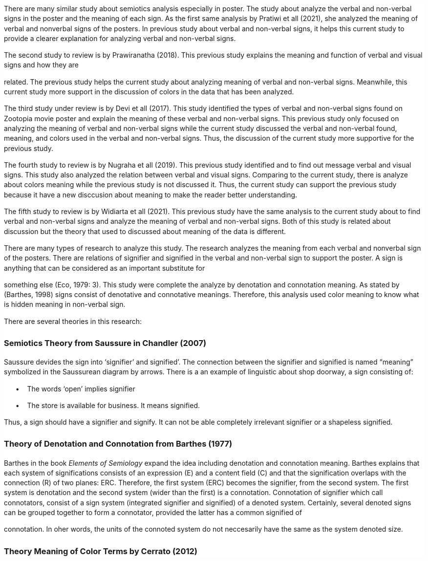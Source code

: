 <p><span class="font4">There are many similar study about semiotics analysis especially in poster. The study about analyze the verbal and non-verbal signs in the poster and the meaning of each sign. As the first same analysis by Pratiwi et all (2021), she analyzed the meaning of verbal and nonverbal signs of the posters. In previous study about verbal and non-verbal signs, it helps this current study to provide a clearer explanation for analyzing verbal and non-verbal signs.</span></p>
<p><span class="font4">The second study to review is by Prawiranatha (2018). This previous study explains the meaning and function of verbal and visual signs and how they are</span></p>
<p><span class="font4">related. The previous study helps the current study about analyzing meaning of verbal and non-verbal signs. Meanwhile, this current study more support in the discussion of colors in the data that has been analyzed.</span></p>
<p><span class="font4">The third study under review is by Devi et all (2017). This study identified the types of verbal and non-verbal signs found on Zootopia movie poster and explain the meaning of these verbal and non-verbal signs. This previous study only focused on analyzing the meaning of verbal and non-verbal signs while the current study discussed the verbal and non-verbal found, meaning, and colors used in the verbal and non-verbal signs. Thus, the discussion of the current study more supportive for the previous study.</span></p>
<p><span class="font4">The fourth study to review is by Nugraha et all (2019). This previous study identified and to find out message verbal and visual signs. This study also analyzed the relation between verbal and visual signs. Comparing to the current study, there is analyze about colors meaning while the previous study is not discussed it. Thus, the current study can support the previous study because it have a new disccusion about meaning to make the reader better understanding.</span></p>
<p><span class="font4">The fifth study to review is by Widiarta et all (2021). This previous study have the same analysis to the current study about to find verbal and non-verbal signs and analyze the meaning of verbal and non-verbal signs. Both of this study is related about discussion but the theory that used to discussed about meaning of the data is different.</span></p>
<p><span class="font4">There are many types of research to analyze this study. The research analyzes the meaning from each verbal and nonverbal sign of the posters. There are relations of signifier and signified in the verbal and non-verbal sign to support the poster. A sign is anything that can be considered as an important substitute for</span></p>
<p><span class="font4">something else (Eco, 1979: 3). This study were complete the analyze by denotation and connotation meaning. As stated by (Barthes, 1998) signs consist of denotative and connotative meanings. Therefore, this analysis used color meaning to know what is hidden meaning in non-verbal sign.</span></p>
<p><span class="font4">There are several theories in this research:</span></p>
<h3><a name="bookmark10"></a><span class="font4" style="font-weight:bold;"><a name="bookmark11"></a>Semiotics Theory from Saussure in Chandler (2007)</span></h3>
<p><span class="font4">Saussure devides the sign into ‘signifier’ and signified’. The connection between the signifier and signified is named “meaning” symbolized in the Saussurean diagram by arrows. There is a an example of linguistic about shop doorway, a sign consisting of:</span></p>
<ul style="list-style:none;"><li>
<p><span class="font0">•</span><span class="font4"> &nbsp;&nbsp;&nbsp;The words ‘open’ implies signifier</span></p></li>
<li>
<p><span class="font0">•</span><span class="font4"> &nbsp;&nbsp;&nbsp;The store is available for business. It means signified.</span></p></li></ul>
<p><span class="font4">Thus, a sign should have a signifier and signify. It can not be able completely irrelevant signifier or a shapeless signified.</span></p>
<h3><a name="bookmark12"></a><span class="font4" style="font-weight:bold;"><a name="bookmark13"></a>Theory of Denotation and Connotation from Barthes (1977)</span></h3>
<p><span class="font4">Barthes in the book </span><span class="font4" style="font-style:italic;">Elements of Semiology</span><span class="font4"> expand the idea including denotation and connotation meaning. Barthes explains that each system of significations consists of an expression (E) and a content field (C) and that the signification overlaps with the connection (R) of two planes: ERC. Therefore, the first system (ERC) becomes the signifier, from the second system. The first system is denotation and the second system (wider than the first) is a connotation. Connotation of signifier which call connotators, consist of a sign system (integrated signifier and signified) of a denoted system. Certainly, several denoted signs can be grouped together to form a connotator, provided the latter has a common signified of</span></p>
<p><span class="font4">connotation. In oher words, the units of the connoted system do not neccesarily have the same as the system denoted size.</span></p>
<h3><a name="bookmark14"></a><span class="font4" style="font-weight:bold;"><a name="bookmark15"></a>Theory Meaning of Color Terms by Cerrato (2012)</span></h3>